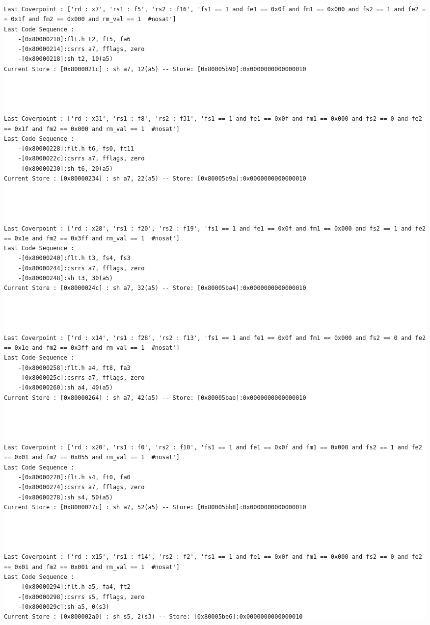 ```
Last Coverpoint : ['rd : x7', 'rs1 : f5', 'rs2 : f16', 'fs1 == 1 and fe1 == 0x0f and fm1 == 0x000 and fs2 == 1 and fe2 == 0x1f and fm2 == 0x000 and rm_val == 1  #nosat']
Last Code Sequence : 
	-[0x80000210]:flt.h t2, ft5, fa6
	-[0x80000214]:csrrs a7, fflags, zero
	-[0x80000218]:sh t2, 10(a5)
Current Store : [0x8000021c] : sh a7, 12(a5) -- Store: [0x80005b90]:0x0000000000000010




Last Coverpoint : ['rd : x31', 'rs1 : f8', 'rs2 : f31', 'fs1 == 1 and fe1 == 0x0f and fm1 == 0x000 and fs2 == 0 and fe2 == 0x1f and fm2 == 0x000 and rm_val == 1  #nosat']
Last Code Sequence : 
	-[0x80000228]:flt.h t6, fs0, ft11
	-[0x8000022c]:csrrs a7, fflags, zero
	-[0x80000230]:sh t6, 20(a5)
Current Store : [0x80000234] : sh a7, 22(a5) -- Store: [0x80005b9a]:0x0000000000000010




Last Coverpoint : ['rd : x28', 'rs1 : f20', 'rs2 : f19', 'fs1 == 1 and fe1 == 0x0f and fm1 == 0x000 and fs2 == 1 and fe2 == 0x1e and fm2 == 0x3ff and rm_val == 1  #nosat']
Last Code Sequence : 
	-[0x80000240]:flt.h t3, fs4, fs3
	-[0x80000244]:csrrs a7, fflags, zero
	-[0x80000248]:sh t3, 30(a5)
Current Store : [0x8000024c] : sh a7, 32(a5) -- Store: [0x80005ba4]:0x0000000000000010




Last Coverpoint : ['rd : x14', 'rs1 : f28', 'rs2 : f13', 'fs1 == 1 and fe1 == 0x0f and fm1 == 0x000 and fs2 == 0 and fe2 == 0x1e and fm2 == 0x3ff and rm_val == 1  #nosat']
Last Code Sequence : 
	-[0x80000258]:flt.h a4, ft8, fa3
	-[0x8000025c]:csrrs a7, fflags, zero
	-[0x80000260]:sh a4, 40(a5)
Current Store : [0x80000264] : sh a7, 42(a5) -- Store: [0x80005bae]:0x0000000000000010




Last Coverpoint : ['rd : x20', 'rs1 : f0', 'rs2 : f10', 'fs1 == 1 and fe1 == 0x0f and fm1 == 0x000 and fs2 == 1 and fe2 == 0x01 and fm2 == 0x055 and rm_val == 1  #nosat']
Last Code Sequence : 
	-[0x80000270]:flt.h s4, ft0, fa0
	-[0x80000274]:csrrs a7, fflags, zero
	-[0x80000278]:sh s4, 50(a5)
Current Store : [0x8000027c] : sh a7, 52(a5) -- Store: [0x80005bb8]:0x0000000000000010




Last Coverpoint : ['rd : x15', 'rs1 : f14', 'rs2 : f2', 'fs1 == 1 and fe1 == 0x0f and fm1 == 0x000 and fs2 == 0 and fe2 == 0x01 and fm2 == 0x001 and rm_val == 1  #nosat']
Last Code Sequence : 
	-[0x80000294]:flt.h a5, fa4, ft2
	-[0x80000298]:csrrs s5, fflags, zero
	-[0x8000029c]:sh a5, 0(s3)
Current Store : [0x800002a0] : sh s5, 2(s3) -- Store: [0x80005be6]:0x0000000000000010

```